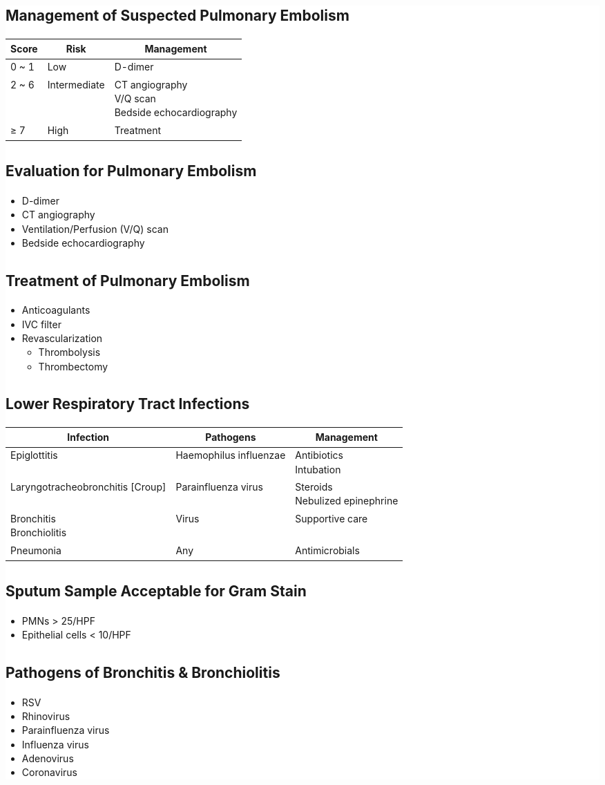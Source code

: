 ## Management of Suspected Pulmonary Embolism

|Score|Risk|Management|
|-|-|-|
|0 ~ 1|Low|D-dimer|
|2 ~ 6|Intermediate|CT angiography<br>V/Q scan<br>Bedside echocardiography|
|≥ 7|High|Treatment|

## Evaluation for Pulmonary Embolism

- D-dimer
- CT angiography
- Ventilation/Perfusion (V/Q) scan
- Bedside echocardiography

## Treatment of Pulmonary Embolism

- Anticoagulants
- IVC filter
- Revascularization
  - Thrombolysis
  - Thrombectomy

## Lower Respiratory Tract Infections

|Infection|Pathogens|Management|
|-|-|-|
|Epiglottitis|Haemophilus influenzae|Antibiotics<br>Intubation|
|Laryngotracheobronchitis [Croup]|Parainfluenza virus|Steroids<br>Nebulized epinephrine|
|Bronchitis<br>Bronchiolitis|Virus|Supportive care|
|Pneumonia|Any|Antimicrobials|

## Sputum Sample Acceptable for Gram Stain

- PMNs > 25/HPF
- Epithelial cells < 10/HPF

## Pathogens of Bronchitis & Bronchiolitis

- RSV
- Rhinovirus
- Parainfluenza virus
- Influenza virus
- Adenovirus
- Coronavirus
